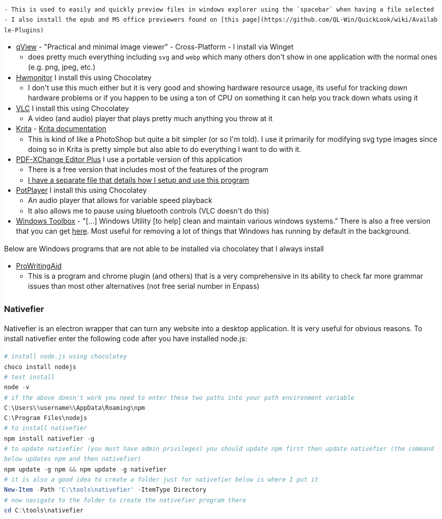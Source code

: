     - This is used to easily and quickly preview files in windows explorer using the `spacebar` when having a file selected
    - I also install the epub and MS office previewers found on [this page](https://github.com/QL-Win/QuickLook/wiki/Available-Plugins)
- [qView](https://interversehq.com/qview/) - "Practical and minimal image viewer" - Cross-Platform - I install via Winget
    - does pretty much everything including `svg` and `webp` which many others don't show in one application with the normal ones (e.g. png, jpeg, etc.)
- [Hwmonitor](https://www.cpuid.com/softwares/hwmonitor.html) I install this using Chocolatey
    - I don't use this much either but it is very good and showing hardware resource usage, its useful for tracking down hardware problems or if you happen to be using a ton of CPU on something it can help you track down whats using it
- [VLC](https://www.videolan.org/vlc/) I install this using Chocolatey
    - A video (and audio) player that plays pretty much anything you throw at it
- [Krita](https://krita.org/en/) - [Krita documentation](https://docs.krita.org/en/)
    - This is kind of like a PhotoShop but quite a bit simpler (or so I'm told). I use it primarily for modifying svg type images since doing so in Krita is pretty simple but also able to do everything I want to do with it.
- [PDF-XChange Editor Plus](https://www.tracker-software.com/product/pdf-xchange-editor) I use a portable version of this application
    - There is a free version that includes most of the features of the program
    - [I have a separate file that details how I setup and use this program](PDFXChangeEditor.md)
- [PotPlayer](https://potplayer.daum.net/) I install this using Chocolatey
    - An audio player that allows for variable speed playback
    - It also allows me to pause using bluetooth controls (VLC doesn't do this)
- [Windows Toolbox](https://www.cttstore.com/windows-toolbox) - "[...] Windows Utility [to help] clean and maintain various windows systems." There is also a free version that you can get [here](https://github.com/ChrisTitusTech/winutil). Most useful for removing a lot of things that Windows has running by default in the background.

Below are Windows programs that are not able to be installed via chocolatey that I always install

- [ProWritingAid](https://prowritingaid.com/)
    - This is a program and chrome plugin (and others) that is a very comprehensive in its ability to check far more grammar issues than most other alternatives (not free serial number in Enpass)

### Nativefier

Nativefier is an electron wrapper that can turn any website into a desktop application. It is very useful for obvious reasons. To install nativefier enter the following code after you have installed node.js:

```PowerShell
# install node.js using chocolatey
choco install nodejs
# test install
node -v
# if the above doesn't work you need to enter these two paths into your path environment variable
C:\Users\%username%\AppData\Roaming\npm
C:\Program Files\nodejs
# to install nativefier
npm install nativefier -g
# to update nativefier (you must have admin privileges) you should update npm first then update nativefier (the command below updates npm and then nativefier)
npm update -g npm && npm update -g nativefier
# it is also a good idea to create a folder just for nativefier below is where I put it
New-Item -Path 'C:\tools\nativefier' -ItemType Directory
# now navigate to the folder to create the nativefier program there
cd C:\tools\nativefier
```
